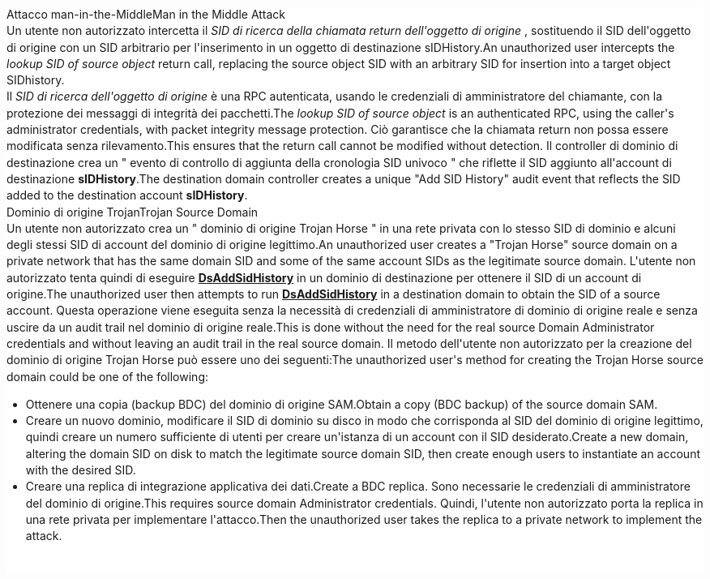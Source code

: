 <td><span data-ttu-id="9f6b6-179">Attacco man-in-the-Middle</span><span class="sxs-lookup"><span data-stu-id="9f6b6-179">Man in the Middle Attack</span></span><br/> <span data-ttu-id="9f6b6-180">Un utente non autorizzato intercetta il <em>SID di ricerca della chiamata return dell'oggetto di origine</em> , sostituendo il SID dell'oggetto di origine con un SID arbitrario per l'inserimento in un oggetto di destinazione sIDHistory.</span><span class="sxs-lookup"><span data-stu-id="9f6b6-180">An unauthorized user intercepts the <em>lookup SID of source object</em> return call, replacing the source object SID with an arbitrary SID for insertion into a target object SIDhistory.</span></span><br/></td>
<td><span data-ttu-id="9f6b6-181">Il <em>SID di ricerca dell'oggetto di origine</em> è una RPC autenticata, usando le credenziali di amministratore del chiamante, con la protezione dei messaggi di integrità dei pacchetti.</span><span class="sxs-lookup"><span data-stu-id="9f6b6-181">The <em>lookup SID of source object</em> is an authenticated RPC, using the caller's administrator credentials, with packet integrity message protection.</span></span> <span data-ttu-id="9f6b6-182">Ciò garantisce che la chiamata return non possa essere modificata senza rilevamento.</span><span class="sxs-lookup"><span data-stu-id="9f6b6-182">This ensures that the return call cannot be modified without detection.</span></span> <span data-ttu-id="9f6b6-183">Il controller di dominio di destinazione crea un &quot; evento di controllo di aggiunta della cronologia SID univoco &quot; che riflette il SID aggiunto all'account di destinazione <strong>sIDHistory</strong>.</span><span class="sxs-lookup"><span data-stu-id="9f6b6-183">The destination domain controller creates a unique &quot;Add SID History&quot; audit event that reflects the SID added to the destination account <strong>sIDHistory</strong>.</span></span><br/></td>
</tr>
<tr class="even">
<td><span data-ttu-id="9f6b6-184">Dominio di origine Trojan</span><span class="sxs-lookup"><span data-stu-id="9f6b6-184">Trojan Source Domain</span></span><br/> <span data-ttu-id="9f6b6-185">Un utente non autorizzato crea un &quot; dominio di origine Trojan Horse &quot; in una rete privata con lo stesso SID di dominio e alcuni degli stessi SID di account del dominio di origine legittimo.</span><span class="sxs-lookup"><span data-stu-id="9f6b6-185">An unauthorized user creates a &quot;Trojan Horse&quot; source domain on a private network that has the same domain SID and some of the same account SIDs as the legitimate source domain.</span></span> <span data-ttu-id="9f6b6-186">L'utente non autorizzato tenta quindi di eseguire <a href="/windows/desktop/api/Ntdsapi/nf-ntdsapi-dsaddsidhistorya"><strong>DsAddSidHistory</strong></a> in un dominio di destinazione per ottenere il SID di un account di origine.</span><span class="sxs-lookup"><span data-stu-id="9f6b6-186">The unauthorized user then attempts to run <a href="/windows/desktop/api/Ntdsapi/nf-ntdsapi-dsaddsidhistorya"><strong>DsAddSidHistory</strong></a> in a destination domain to obtain the SID of a source account.</span></span> <span data-ttu-id="9f6b6-187">Questa operazione viene eseguita senza la necessità di credenziali di amministratore di dominio di origine reale e senza uscire da un audit trail nel dominio di origine reale.</span><span class="sxs-lookup"><span data-stu-id="9f6b6-187">This is done without the need for the real source Domain Administrator credentials and without leaving an audit trail in the real source domain.</span></span> <span data-ttu-id="9f6b6-188">Il metodo dell'utente non autorizzato per la creazione del dominio di origine Trojan Horse può essere uno dei seguenti:</span><span class="sxs-lookup"><span data-stu-id="9f6b6-188">The unauthorized user's method for creating the Trojan Horse source domain could be one of the following:</span></span>
<ul>
<li><span data-ttu-id="9f6b6-189">Ottenere una copia (backup BDC) del dominio di origine SAM.</span><span class="sxs-lookup"><span data-stu-id="9f6b6-189">Obtain a copy (BDC backup) of the source domain SAM.</span></span></li>
<li><span data-ttu-id="9f6b6-190">Creare un nuovo dominio, modificare il SID di dominio su disco in modo che corrisponda al SID del dominio di origine legittimo, quindi creare un numero sufficiente di utenti per creare un'istanza di un account con il SID desiderato.</span><span class="sxs-lookup"><span data-stu-id="9f6b6-190">Create a new domain, altering the domain SID on disk to match the legitimate source domain SID, then create enough users to instantiate an account with the desired SID.</span></span></li>
<li><span data-ttu-id="9f6b6-191">Creare una replica di integrazione applicativa dei dati.</span><span class="sxs-lookup"><span data-stu-id="9f6b6-191">Create a BDC replica.</span></span> <span data-ttu-id="9f6b6-192">Sono necessarie le credenziali di amministratore del dominio di origine.</span><span class="sxs-lookup"><span data-stu-id="9f6b6-192">This requires source domain Administrator credentials.</span></span> <span data-ttu-id="9f6b6-193">Quindi, l'utente non autorizzato porta la replica in una rete privata per implementare l'attacco.</span><span class="sxs-lookup"><span data-stu-id="9f6b6-193">Then the unauthorized user takes the replica to a private network to implement the attack.</span></span></li>
</ul>
<br/></td>